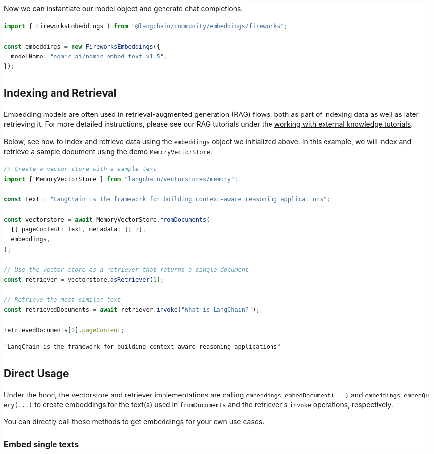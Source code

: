 Now we can instantiate our model object and generate chat completions:


```typescript
import { FireworksEmbeddings } from "@langchain/community/embeddings/fireworks";

const embeddings = new FireworksEmbeddings({
  modelName: "nomic-ai/nomic-embed-text-v1.5",
});
```
## Indexing and Retrieval

Embedding models are often used in retrieval-augmented generation (RAG) flows, both as part of indexing data as well as later retrieving it. For more detailed instructions, please see our RAG tutorials under the [working with external knowledge tutorials](/oss/tutorials/#working-with-external-knowledge).

Below, see how to index and retrieve data using the `embeddings` object we initialized above. In this example, we will index and retrieve a sample document using the demo [`MemoryVectorStore`](/oss/integrations/vectorstores/memory).


```typescript
// Create a vector store with a sample text
import { MemoryVectorStore } from "langchain/vectorstores/memory";

const text = "LangChain is the framework for building context-aware reasoning applications";

const vectorstore = await MemoryVectorStore.fromDocuments(
  [{ pageContent: text, metadata: {} }],
  embeddings,
);

// Use the vector store as a retriever that returns a single document
const retriever = vectorstore.asRetriever(1);

// Retrieve the most similar text
const retrievedDocuments = await retriever.invoke("What is LangChain?");

retrievedDocuments[0].pageContent;
```
```output
"LangChain is the framework for building context-aware reasoning applications"
```


## Direct Usage

Under the hood, the vectorstore and retriever implementations are calling `embeddings.embedDocument(...)` and `embeddings.embedQuery(...)` to create embeddings for the text(s) used in `fromDocuments` and the retriever's `invoke` operations, respectively.

You can directly call these methods to get embeddings for your own use cases.

### Embed single texts
